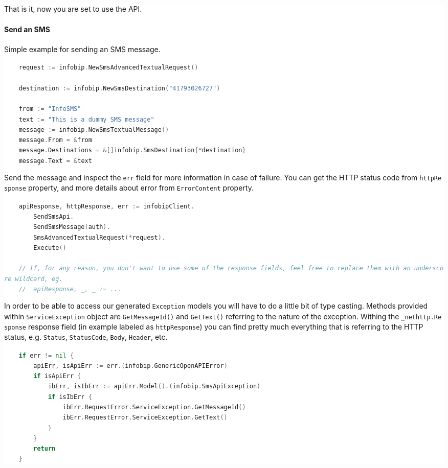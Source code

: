 That is it, now you are set to use the API.

#### Send an SMS
Simple example for sending an SMS message.

```go
	request := infobip.NewSmsAdvancedTextualRequest()

	destination := infobip.NewSmsDestination("41793026727")

	from := "InfoSMS"
	text := "This is a dummy SMS message"
	message := infobip.NewSmsTextualMessage()
	message.From = &from
	message.Destinations = &[]infobip.SmsDestination{*destination}
	message.Text = &text
```

Send the message and inspect the `err` field for more information in case of failure.
You can get the HTTP status code from `httpResponse` property, and more details about error from `ErrorContent` property.

```go
	apiResponse, httpResponse, err := infobipClient.
		SendSmsApi.
		SendSmsMessage(auth).
		SmsAdvancedTextualRequest(*request).
		Execute()

    // If, for any reason, you don't want to use some of the response fields, feel free to replace them with an underscore wildcard, eg.
    //  apiResponse, _, _ := ...
```

In order to be able to access our generated `Exception` models you will have to do a little bit of type casting.
Methods provided within `ServiceException` object are `GetMessageId()` and `GetText()` referring to the nature of the exception. 
Withing the `_nethttp.Response` response field (in example labeled as `httpResponse`) you can find pretty much everything that is referring to the HTTP status, e.g. `Status`, `StatusCode`, `Body`, `Header`, etc.

```go
	if err != nil {
        apiErr, isApiErr := err.(infobip.GenericOpenAPIError)
        if isApiErr {
            ibErr, isIbErr := apiErr.Model().(infobip.SmsApiException)
            if isIbErr {
                ibErr.RequestError.ServiceException.GetMessageId()
                ibErr.RequestError.ServiceException.GetText()
            }
        }
        return
    }
```
